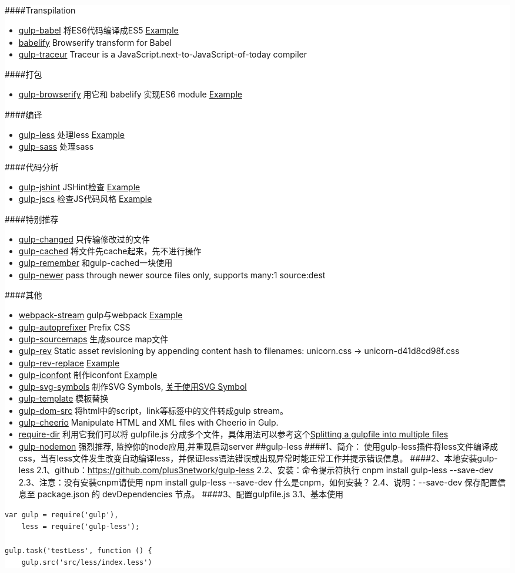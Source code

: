 ####Transpilation
  - [gulp-babel](https://github.com/babel/gulp-babel) 将ES6代码编译成ES5   [Example](https://github.com/hjzheng/CUF_meeting_knowledge_share/tree/master/2015-5-30/gulp-babel-test)
  - [babelify](https://github.com/babel/babelify)  Browserify transform for Babel
  - [gulp-traceur](https://github.com/sindresorhus/gulp-traceur)  Traceur is a JavaScript.next-to-JavaScript-of-today compiler 

####打包
  - [gulp-browserify](https://www.npmjs.com/package/gulp-browserify)  用它和 babelify 实现ES6 module [Example](https://github.com/hjzheng/CUF_meeting_knowledge_share/tree/master/2015-5-30/gulp-es6-module)

####编译
  - [gulp-less](https://github.com/plus3network/gulp-less)  处理less [Example](https://github.com/hjzheng/CUF_meeting_knowledge_share/tree/master/2015-7-23/gulp-less-bootstrap)
  - [gulp-sass](https://github.com/dlmanning/gulp-sass) 处理sass

####代码分析
  - [gulp-jshint](https://github.com/spalger/gulp-jshint) JSHint检查 [Example](https://github.com/hjzheng/CUF_meeting_knowledge_share/tree/master/2015-11-10)
  - [gulp-jscs](https://github.com/jscs-dev/gulp-jscs) 检查JS代码风格 [Example](https://github.com/hjzheng/CUF_meeting_knowledge_share/tree/master/2015-11-10)

####特别推荐
  - [gulp-changed](https://github.com/sindresorhus/gulp-changed) 只传输修改过的文件
  - [gulp-cached](https://github.com/wearefractal/gulp-cached) 将文件先cache起来，先不进行操作
  - [gulp-remember](https://github.com/ahaurw01/gulp-remember) 和gulp-cached一块使用
  - [gulp-newer](https://github.com/tschaub/gulp-newer) pass through newer source files only, supports many:1 source:dest

####其他
  - [webpack-stream](https://github.com/shama/webpack-stream) gulp与webpack [Example](https://github.com/hjzheng/angular-es6-practice/blob/master/gulp/scripts.js)
  - [gulp-autoprefixer](https://github.com/sindresorhus/gulp-autoprefixer)  Prefix CSS
  - [gulp-sourcemaps](https://github.com/floridoo/gulp-sourcemaps) 生成source map文件
  - [gulp-rev](https://github.com/sindresorhus/gulp-rev) Static asset revisioning by appending content hash to filenames: unicorn.css → unicorn-d41d8cd98f.css 
  - [gulp-rev-replace](https://github.com/jamesknelson/gulp-rev-replace) [Example](https://github.com/hjzheng/CUF_meeting_knowledge_share/tree/master/2015-11-10)
  - [gulp-iconfont](https://github.com/nfroidure/gulp-iconfont) 制作iconfont [Example](https://github.com/hjzheng/CUF_meeting_knowledge_share/tree/master/2015-7-24/gulp-test-iconfont)
  - [gulp-svg-symbols](https://github.com/Hiswe/gulp-svg-symbols) 制作SVG Symbols, [关于使用SVG Symbol](http://isux.tencent.com/zh-hans/16292.html)
  - [gulp-template](https://github.com/sindresorhus/gulp-template) 模板替换
  - [gulp-dom-src](https://github.com/cgross/gulp-dom-src) 将html中的script，link等标签中的文件转成gulp stream。
  - [gulp-cheerio](https://github.com/KenPowers/gulp-cheerio) Manipulate HTML and XML files with Cheerio in Gulp. 
  - [require-dir](https://www.npmjs.com/package/require-dir) 利用它我们可以将 gulpfile.js 分成多个文件，具体用法可以参考这个[Splitting a gulpfile into multiple files](http://macr.ae/article/splitting-gulpfile-multiple-files.html)
  - [gulp-nodemon](https://github.com/JacksonGariety/gulp-nodemon) 强烈推荐, 监控你的node应用,并重现启动server
##gulp-less
####1、简介：
使用gulp-less插件将less文件编译成css，当有less文件发生改变自动编译less，并保证less语法错误或出现异常时能正常工作并提示错误信息。
####2、本地安装gulp-less
2.1、github：https://github.com/plus3network/gulp-less
2.2、安装：命令提示符执行 cnpm install gulp-less --save-dev
2.3、注意：没有安装cnpm请使用 npm install gulp-less --save-dev 什么是cnpm，如何安装？
2.4、说明：--save-dev 保存配置信息至 package.json 的 devDependencies 节点。
####3、配置gulpfile.js
3.1、基本使用
```
var gulp = require('gulp'),
    less = require('gulp-less');
 
gulp.task('testLess', function () {
    gulp.src('src/less/index.less')
```